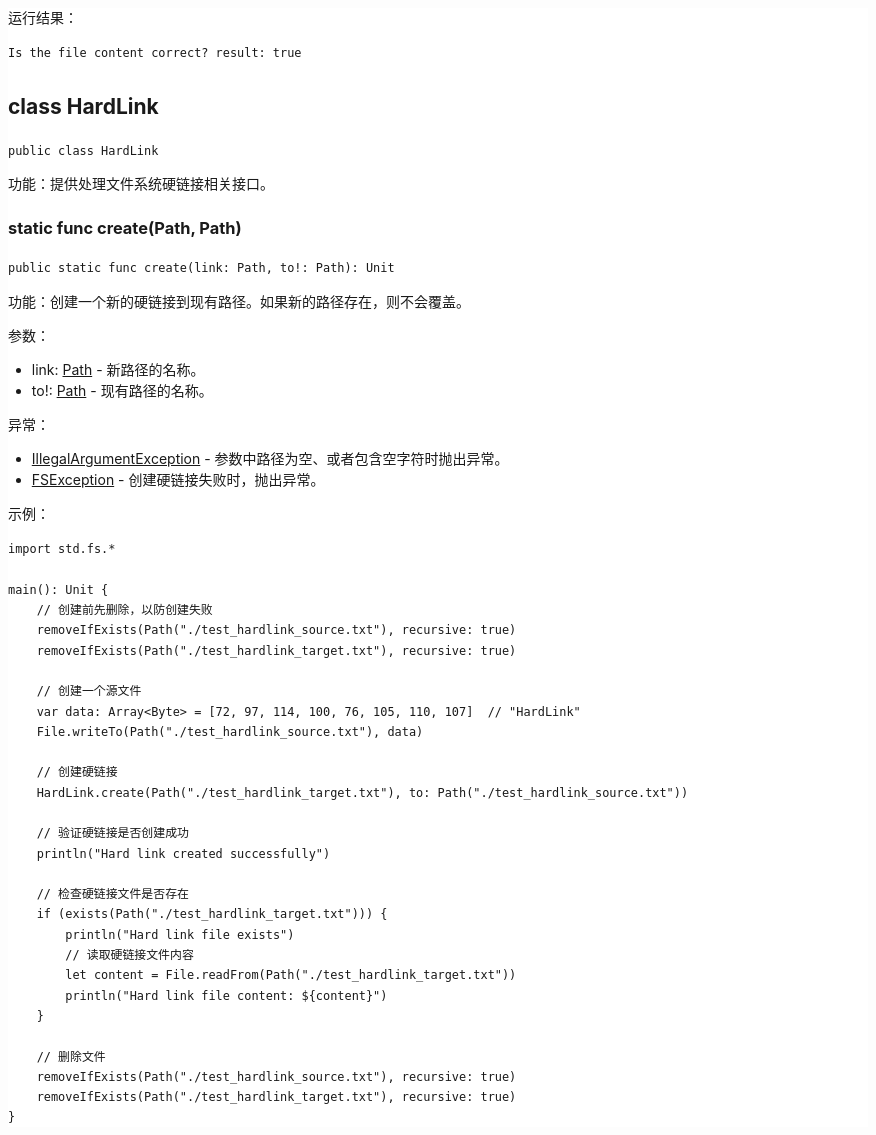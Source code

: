 运行结果：

```text
Is the file content correct? result: true
```

## class HardLink

```cangjie
public class HardLink
```

功能：提供处理文件系统硬链接相关接口。

### static func create(Path, Path)

```cangjie
public static func create(link: Path, to!: Path): Unit
```

功能：创建一个新的硬链接到现有路径。如果新的路径存在，则不会覆盖。

参数：

- link: [Path](fs_package_structs.md#struct-path) - 新路径的名称。
- to!: [Path](fs_package_structs.md#struct-path) - 现有路径的名称。

异常：

- [IllegalArgumentException](../../core/core_package_api/core_package_exceptions.md#class-illegalargumentexception) - 参数中路径为空、或者包含空字符时抛出异常。
- [FSException](fs_package_exceptions.md#class-fsexception) - 创建硬链接失败时，抛出异常。

示例：


```cangjie
import std.fs.*

main(): Unit {
    // 创建前先删除，以防创建失败
    removeIfExists(Path("./test_hardlink_source.txt"), recursive: true)
    removeIfExists(Path("./test_hardlink_target.txt"), recursive: true)

    // 创建一个源文件
    var data: Array<Byte> = [72, 97, 114, 100, 76, 105, 110, 107]  // "HardLink"
    File.writeTo(Path("./test_hardlink_source.txt"), data)
    
    // 创建硬链接
    HardLink.create(Path("./test_hardlink_target.txt"), to: Path("./test_hardlink_source.txt"))
    
    // 验证硬链接是否创建成功
    println("Hard link created successfully")
    
    // 检查硬链接文件是否存在
    if (exists(Path("./test_hardlink_target.txt"))) {
        println("Hard link file exists")
        // 读取硬链接文件内容
        let content = File.readFrom(Path("./test_hardlink_target.txt"))
        println("Hard link file content: ${content}")
    }
    
    // 删除文件
    removeIfExists(Path("./test_hardlink_source.txt"), recursive: true)
    removeIfExists(Path("./test_hardlink_target.txt"), recursive: true)
}
```

